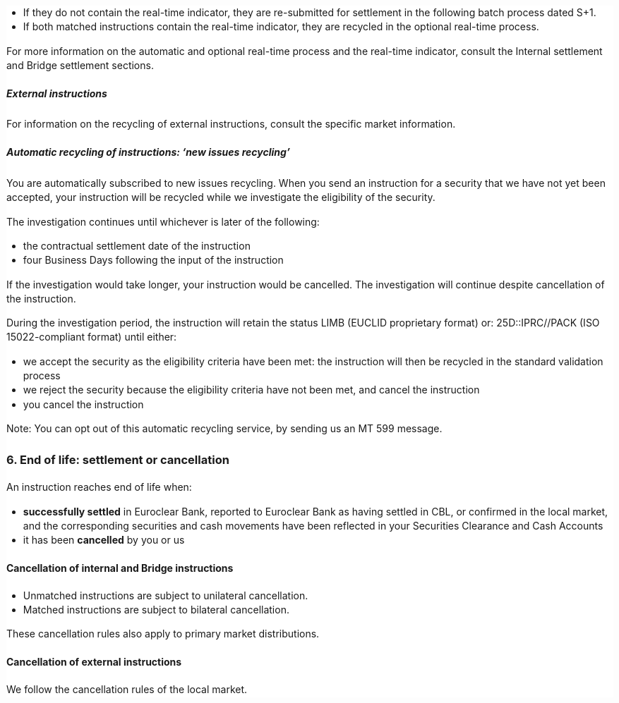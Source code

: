 * If they do not contain the real-time indicator, they are re-submitted for settlement in the following batch process dated S+1.
* If both matched instructions contain the real-time indicator, they are recycled in the optional real-time process.

For more information on the automatic and optional real-time process and the real-time indicator, consult the Internal settlement and Bridge settlement sections.

##### External instructions

For information on the recycling of external instructions, consult the specific market information.  

##### Automatic recycling of instructions: ‘new issues recycling’

You are automatically subscribed to new issues recycling. When you send an instruction for a security that we have not yet been accepted, your instruction will be recycled while we investigate the eligibility of the security.

The investigation continues until whichever is later of the following:  

* the contractual settlement date of the instruction
* four Business Days following the input of the instruction

If the investigation would take longer, your instruction would be cancelled. The investigation will continue despite cancellation of the instruction.

During the investigation period, the instruction will retain the status LIMB (EUCLID proprietary format) or: 25D::IPRC//PACK (ISO 15022-compliant format) until either:

* we accept the security as the eligibility criteria have been met: the instruction will then be recycled in the standard validation process
* we reject the security because the eligibility criteria have not been met, and cancel the instruction
* you cancel the instruction

Note: You can opt out of this automatic recycling service, by sending us an MT 599 message.

### 6. End of life: settlement or cancellation

An instruction reaches end of life when:

* **successfully settled** in Euroclear Bank, reported to Euroclear Bank as having settled in CBL, or confirmed in the local market, and the corresponding securities and cash movements have been reflected in your Securities Clearance and Cash Accounts
* it has been **cancelled** by you or us

#### Cancellation of internal and Bridge instructions

* Unmatched instructions are subject to unilateral cancellation.
* Matched instructions are subject to bilateral cancellation.

These cancellation rules also apply to primary market distributions.

#### Cancellation of external instructions

We follow the cancellation rules of the local market.
